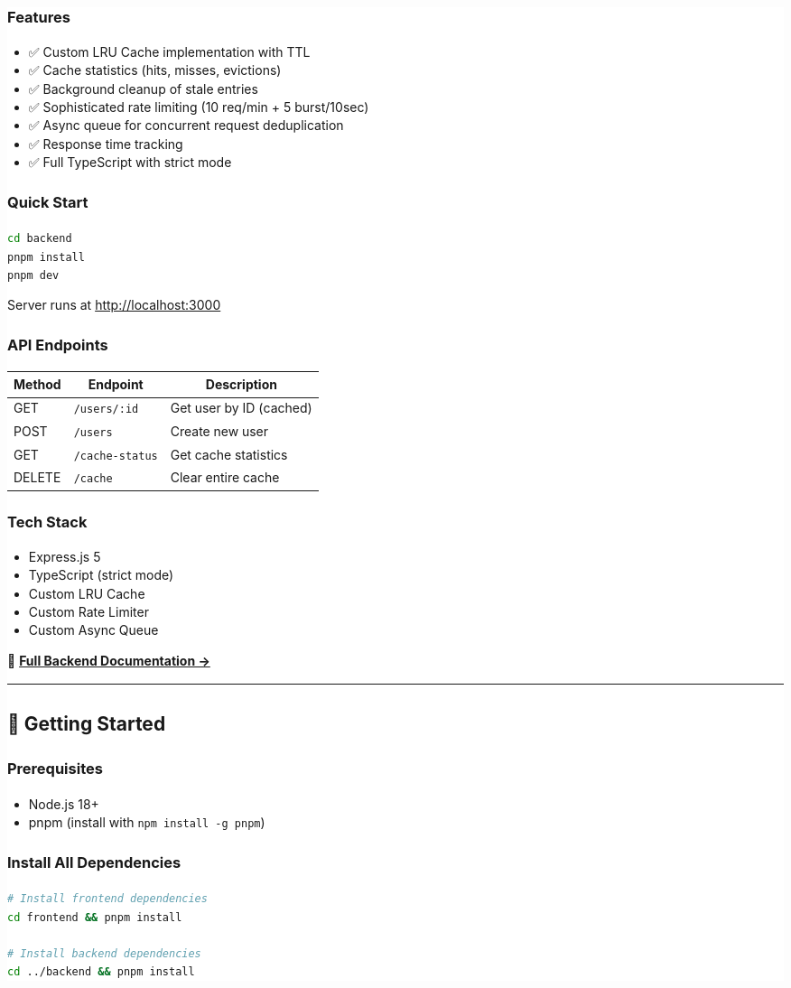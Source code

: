 ### Features
- ✅ Custom LRU Cache implementation with TTL
- ✅ Cache statistics (hits, misses, evictions)
- ✅ Background cleanup of stale entries
- ✅ Sophisticated rate limiting (10 req/min + 5 burst/10sec)
- ✅ Async queue for concurrent request deduplication
- ✅ Response time tracking
- ✅ Full TypeScript with strict mode

### Quick Start

```bash
cd backend
pnpm install
pnpm dev
```

Server runs at [http://localhost:3000](http://localhost:3000)

### API Endpoints

| Method | Endpoint | Description |
|--------|----------|-------------|
| GET | `/users/:id` | Get user by ID (cached) |
| POST | `/users` | Create new user |
| GET | `/cache-status` | Get cache statistics |
| DELETE | `/cache` | Clear entire cache |

### Tech Stack
- Express.js 5
- TypeScript (strict mode)
- Custom LRU Cache
- Custom Rate Limiter
- Custom Async Queue

📖 **[Full Backend Documentation →](./backend/README.md)**

---

## 🚀 Getting Started

### Prerequisites
- Node.js 18+ 
- pnpm (install with `npm install -g pnpm`)

### Install All Dependencies

```bash
# Install frontend dependencies
cd frontend && pnpm install

# Install backend dependencies
cd ../backend && pnpm install
```

